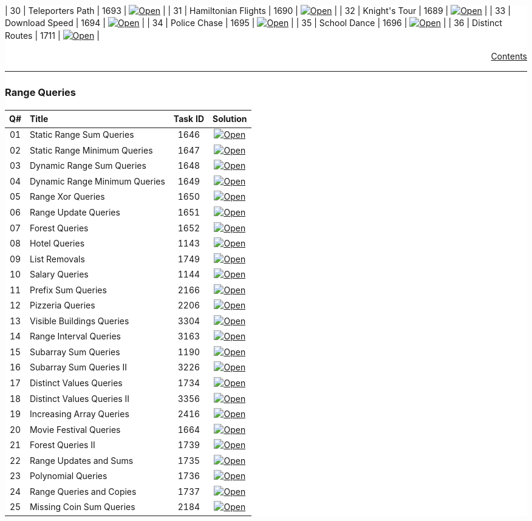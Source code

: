 |  30 | Teleporters Path     |   1693  | [![Open](https://img.shields.io/badge/Solution-Open-0B5FFF)](./GraphAlgorithms/Q30/solution.md) |
|  31 | Hamiltonian Flights  |   1690  | [![Open](https://img.shields.io/badge/Solution-Open-0B5FFF)](./GraphAlgorithms/Q31/solution.md) |
|  32 | Knight's Tour        |   1689  | [![Open](https://img.shields.io/badge/Solution-Open-0B5FFF)](./GraphAlgorithms/Q32/solution.md) |
|  33 | Download Speed       |   1694  | [![Open](https://img.shields.io/badge/Solution-Open-0B5FFF)](./GraphAlgorithms/Q33/solution.md) |
|  34 | Police Chase         |   1695  | [![Open](https://img.shields.io/badge/Solution-Open-0B5FFF)](./GraphAlgorithms/Q34/solution.md) |
|  35 | School Dance         |   1696  | [![Open](https://img.shields.io/badge/Solution-Open-0B5FFF)](./GraphAlgorithms/Q35/solution.md) |
|  36 | Distinct Routes      |   1711  | [![Open](https://img.shields.io/badge/Solution-Open-0B5FFF)](./GraphAlgorithms/Q36/solution.md) |

<p align="right"><a href="#contents">Contents</a></p>

---

### Range Queries

|  Q# | Title                         | Task ID |                                           Solution                                           |
| :-: | :---------------------------- | :-----: | :------------------------------------------------------------------------------------------: |
|  01 | Static Range Sum Queries      |   1646  | [![Open](https://img.shields.io/badge/Solution-Open-0B5FFF)](./RangeQueries/Q01/solution.md) |
|  02 | Static Range Minimum Queries  |   1647  | [![Open](https://img.shields.io/badge/Solution-Open-0B5FFF)](./RangeQueries/Q02/solution.md) |
|  03 | Dynamic Range Sum Queries     |   1648  | [![Open](https://img.shields.io/badge/Solution-Open-0B5FFF)](./RangeQueries/Q03/solution.md) |
|  04 | Dynamic Range Minimum Queries |   1649  | [![Open](https://img.shields.io/badge/Solution-Open-0B5FFF)](./RangeQueries/Q04/solution.md) |
|  05 | Range Xor Queries             |   1650  | [![Open](https://img.shields.io/badge/Solution-Open-0B5FFF)](./RangeQueries/Q05/solution.md) |
|  06 | Range Update Queries          |   1651  | [![Open](https://img.shields.io/badge/Solution-Open-0B5FFF)](./RangeQueries/Q06/solution.md) |
|  07 | Forest Queries                |   1652  | [![Open](https://img.shields.io/badge/Solution-Open-0B5FFF)](./RangeQueries/Q07/solution.md) |
|  08 | Hotel Queries                 |   1143  | [![Open](https://img.shields.io/badge/Solution-Open-0B5FFF)](./RangeQueries/Q08/solution.md) |
|  09 | List Removals                 |   1749  | [![Open](https://img.shields.io/badge/Solution-Open-0B5FFF)](./RangeQueries/Q09/solution.md) |
|  10 | Salary Queries                |   1144  | [![Open](https://img.shields.io/badge/Solution-Open-0B5FFF)](./RangeQueries/Q10/solution.md) |
|  11 | Prefix Sum Queries            |   2166  | [![Open](https://img.shields.io/badge/Solution-Open-0B5FFF)](./RangeQueries/Q11/solution.md) |
|  12 | Pizzeria Queries              |   2206  | [![Open](https://img.shields.io/badge/Solution-Open-0B5FFF)](./RangeQueries/Q12/solution.md) |
|  13 | Visible Buildings Queries     |   3304  | [![Open](https://img.shields.io/badge/Solution-Open-0B5FFF)](./RangeQueries/Q13/solution.md) |
|  14 | Range Interval Queries        |   3163  | [![Open](https://img.shields.io/badge/Solution-Open-0B5FFF)](./RangeQueries/Q14/solution.md) |
|  15 | Subarray Sum Queries          |   1190  | [![Open](https://img.shields.io/badge/Solution-Open-0B5FFF)](./RangeQueries/Q15/solution.md) |
|  16 | Subarray Sum Queries II       |   3226  | [![Open](https://img.shields.io/badge/Solution-Open-0B5FFF)](./RangeQueries/Q16/solution.md) |
|  17 | Distinct Values Queries       |   1734  | [![Open](https://img.shields.io/badge/Solution-Open-0B5FFF)](./RangeQueries/Q17/solution.md) |
|  18 | Distinct Values Queries II    |   3356  | [![Open](https://img.shields.io/badge/Solution-Open-0B5FFF)](./RangeQueries/Q18/solution.md) |
|  19 | Increasing Array Queries      |   2416  | [![Open](https://img.shields.io/badge/Solution-Open-0B5FFF)](./RangeQueries/Q19/solution.md) |
|  20 | Movie Festival Queries        |   1664  | [![Open](https://img.shields.io/badge/Solution-Open-0B5FFF)](./RangeQueries/Q20/solution.md) |
|  21 | Forest Queries II             |   1739  | [![Open](https://img.shields.io/badge/Solution-Open-0B5FFF)](./RangeQueries/Q21/solution.md) |
|  22 | Range Updates and Sums        |   1735  | [![Open](https://img.shields.io/badge/Solution-Open-0B5FFF)](./RangeQueries/Q22/solution.md) |
|  23 | Polynomial Queries            |   1736  | [![Open](https://img.shields.io/badge/Solution-Open-0B5FFF)](./RangeQueries/Q23/solution.md) |
|  24 | Range Queries and Copies      |   1737  | [![Open](https://img.shields.io/badge/Solution-Open-0B5FFF)](./RangeQueries/Q24/solution.md) |
|  25 | Missing Coin Sum Queries      |   2184  | [![Open](https://img.shields.io/badge/Solution-Open-0B5FFF)](./RangeQueries/Q25/solution.md) |